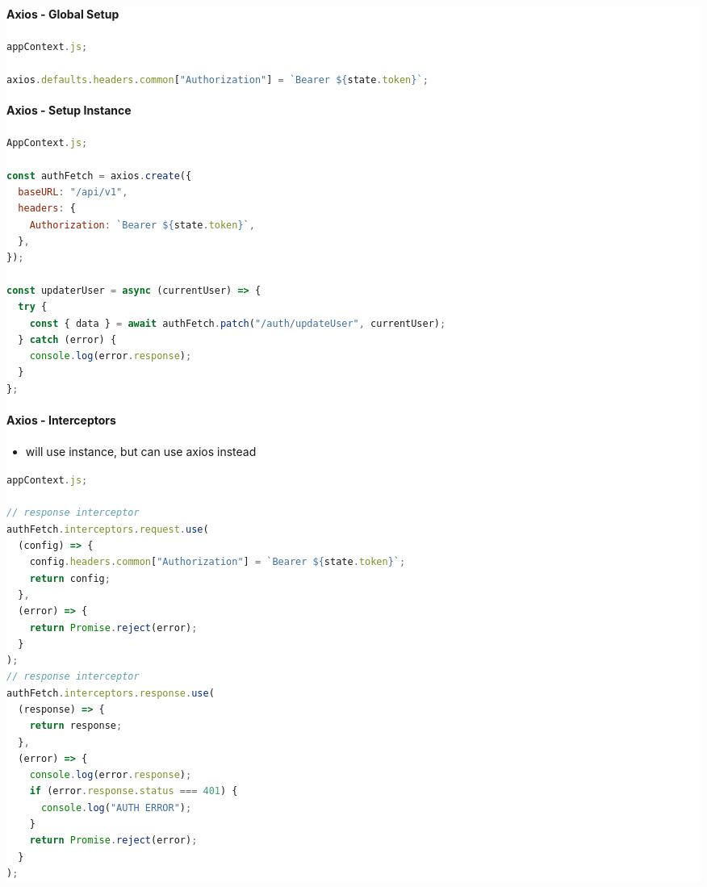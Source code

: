 #### Axios - Global Setup

```js
appContext.js;

axios.defaults.headers.common["Authorization"] = `Bearer ${state.token}`;
```

#### Axios - Setup Instance

```js
AppContext.js;

const authFetch = axios.create({
  baseURL: "/api/v1",
  headers: {
    Authorization: `Bearer ${state.token}`,
  },
});

const updaterUser = async (currentUser) => {
  try {
    const { data } = await authFetch.patch("/auth/updateUser", currentUser);
  } catch (error) {
    console.log(error.response);
  }
};
```

#### Axios - Interceptors

- will use instance, but can use axios instead

```js
appContext.js;

// response interceptor
authFetch.interceptors.request.use(
  (config) => {
    config.headers.common["Authorization"] = `Bearer ${state.token}`;
    return config;
  },
  (error) => {
    return Promise.reject(error);
  }
);
// response interceptor
authFetch.interceptors.response.use(
  (response) => {
    return response;
  },
  (error) => {
    console.log(error.response);
    if (error.response.status === 401) {
      console.log("AUTH ERROR");
    }
    return Promise.reject(error);
  }
);
```
